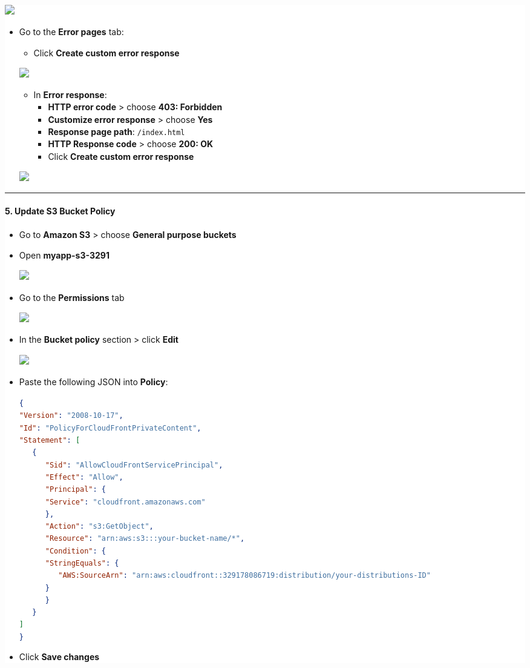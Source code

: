   ![](/images/3.4/0019.png)

- Go to the **Error pages** tab:
  - Click **Create custom error response**

  ![](/images/3.4/0026.png)

  - In **Error response**:
    - **HTTP error code** > choose **403: Forbidden**
    - **Customize error response** > choose **Yes**
    - **Response page path**: `/index.html`
    - **HTTP Response code** > choose **200: OK**
    - Click **Create custom error response**

  ![](/images/3.4/0027.png)

---

#### 5. Update S3 Bucket Policy

- Go to **Amazon S3** > choose **General purpose buckets**  
- Open **myapp-s3-3291**

  ![](/images/3.3/0008.png)

- Go to the **Permissions** tab

  ![](/images/3.3/0016.png)

- In the **Bucket policy** section > click **Edit**

  ![](/images/3.4/0011.png)

- Paste the following JSON into **Policy**:

   ```json
   {
   "Version": "2008-10-17",
   "Id": "PolicyForCloudFrontPrivateContent",
   "Statement": [
      {
         "Sid": "AllowCloudFrontServicePrincipal",
         "Effect": "Allow",
         "Principal": {
         "Service": "cloudfront.amazonaws.com"
         },
         "Action": "s3:GetObject",
         "Resource": "arn:aws:s3:::your-bucket-name/*",
         "Condition": {
         "StringEquals": {
            "AWS:SourceArn": "arn:aws:cloudfront::329178086719:distribution/your-distributions-ID"
         }
         }
      }
   ]
   }
   ```
- Click **Save changes**
